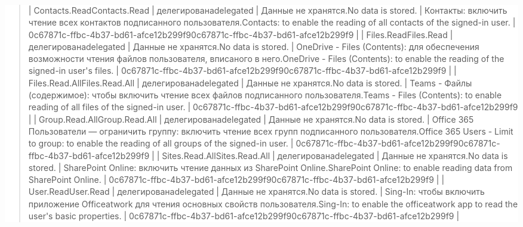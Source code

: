 >| <span data-ttu-id="38eeb-128">Contacts.Read</span><span class="sxs-lookup"><span data-stu-id="38eeb-128">Contacts.Read</span></span> | <span data-ttu-id="38eeb-129">делегирована</span><span class="sxs-lookup"><span data-stu-id="38eeb-129">delegated</span></span> | <span data-ttu-id="38eeb-130">Данные не хранятся.</span><span class="sxs-lookup"><span data-stu-id="38eeb-130">No data is stored.</span></span> | <span data-ttu-id="38eeb-131">Контакты: включить чтение всех контактов подписанного пользователя.</span><span class="sxs-lookup"><span data-stu-id="38eeb-131">Contacts: to enable the reading of all contacts of the signed-in user.</span></span> | <span data-ttu-id="38eeb-132">0c67871c-ffbc-4b37-bd61-afce12b299f9</span><span class="sxs-lookup"><span data-stu-id="38eeb-132">0c67871c-ffbc-4b37-bd61-afce12b299f9</span></span> |
>| <span data-ttu-id="38eeb-133">Files.Read</span><span class="sxs-lookup"><span data-stu-id="38eeb-133">Files.Read</span></span> | <span data-ttu-id="38eeb-134">делегирована</span><span class="sxs-lookup"><span data-stu-id="38eeb-134">delegated</span></span> | <span data-ttu-id="38eeb-135">Данные не хранятся.</span><span class="sxs-lookup"><span data-stu-id="38eeb-135">No data is stored.</span></span> | <span data-ttu-id="38eeb-136">OneDrive - Files (Contents): для обеспечения возможности чтения файлов пользователя, вписаного в него.</span><span class="sxs-lookup"><span data-stu-id="38eeb-136">OneDrive - Files (Contents): to enable the reading of the signed-in user's files.</span></span> | <span data-ttu-id="38eeb-137">0c67871c-ffbc-4b37-bd61-afce12b299f9</span><span class="sxs-lookup"><span data-stu-id="38eeb-137">0c67871c-ffbc-4b37-bd61-afce12b299f9</span></span> |
>| <span data-ttu-id="38eeb-138">Files.Read.All</span><span class="sxs-lookup"><span data-stu-id="38eeb-138">Files.Read.All</span></span> | <span data-ttu-id="38eeb-139">делегирована</span><span class="sxs-lookup"><span data-stu-id="38eeb-139">delegated</span></span> | <span data-ttu-id="38eeb-140">Данные не хранятся.</span><span class="sxs-lookup"><span data-stu-id="38eeb-140">No data is stored.</span></span> | <span data-ttu-id="38eeb-141">Teams - Файлы (содержимое): чтобы включить чтение всех файлов подписанного пользователя.</span><span class="sxs-lookup"><span data-stu-id="38eeb-141">Teams - Files (Contents): to enable reading of all files of the signed-in user.</span></span> | <span data-ttu-id="38eeb-142">0c67871c-ffbc-4b37-bd61-afce12b299f9</span><span class="sxs-lookup"><span data-stu-id="38eeb-142">0c67871c-ffbc-4b37-bd61-afce12b299f9</span></span> |
>| <span data-ttu-id="38eeb-143">Group.Read.All</span><span class="sxs-lookup"><span data-stu-id="38eeb-143">Group.Read.All</span></span> | <span data-ttu-id="38eeb-144">делегирована</span><span class="sxs-lookup"><span data-stu-id="38eeb-144">delegated</span></span> | <span data-ttu-id="38eeb-145">Данные не хранятся.</span><span class="sxs-lookup"><span data-stu-id="38eeb-145">No data is stored.</span></span> | <span data-ttu-id="38eeb-146">Office 365 Пользователи — ограничить группу: включить чтение всех групп подписанного пользователя.</span><span class="sxs-lookup"><span data-stu-id="38eeb-146">Office 365 Users - Limit to group: to enable the reading of all groups of the signed-in user.</span></span> | <span data-ttu-id="38eeb-147">0c67871c-ffbc-4b37-bd61-afce12b299f9</span><span class="sxs-lookup"><span data-stu-id="38eeb-147">0c67871c-ffbc-4b37-bd61-afce12b299f9</span></span> |
>| <span data-ttu-id="38eeb-148">Sites.Read.All</span><span class="sxs-lookup"><span data-stu-id="38eeb-148">Sites.Read.All</span></span> | <span data-ttu-id="38eeb-149">делегирована</span><span class="sxs-lookup"><span data-stu-id="38eeb-149">delegated</span></span> | <span data-ttu-id="38eeb-150">Данные не хранятся.</span><span class="sxs-lookup"><span data-stu-id="38eeb-150">No data is stored.</span></span> | <span data-ttu-id="38eeb-151">SharePoint Online: включить чтение данных из SharePoint Online.</span><span class="sxs-lookup"><span data-stu-id="38eeb-151">SharePoint Online: to enable reading data from SharePoint Online.</span></span> | <span data-ttu-id="38eeb-152">0c67871c-ffbc-4b37-bd61-afce12b299f9</span><span class="sxs-lookup"><span data-stu-id="38eeb-152">0c67871c-ffbc-4b37-bd61-afce12b299f9</span></span> |
>| <span data-ttu-id="38eeb-153">User.Read</span><span class="sxs-lookup"><span data-stu-id="38eeb-153">User.Read</span></span> | <span data-ttu-id="38eeb-154">делегирована</span><span class="sxs-lookup"><span data-stu-id="38eeb-154">delegated</span></span> | <span data-ttu-id="38eeb-155">Данные не хранятся.</span><span class="sxs-lookup"><span data-stu-id="38eeb-155">No data is stored.</span></span> | <span data-ttu-id="38eeb-156">Sing-In: чтобы включить приложение Officeatwork для чтения основных свойств пользователя.</span><span class="sxs-lookup"><span data-stu-id="38eeb-156">Sing-In: to enable the officeatwork app to read the user's basic properties.</span></span> | <span data-ttu-id="38eeb-157">0c67871c-ffbc-4b37-bd61-afce12b299f9</span><span class="sxs-lookup"><span data-stu-id="38eeb-157">0c67871c-ffbc-4b37-bd61-afce12b299f9</span></span> |